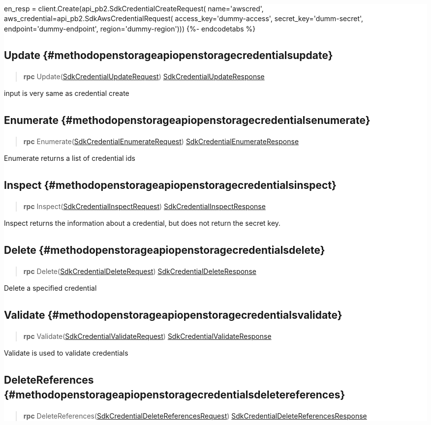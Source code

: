 en_resp = client.Create(api_pb2.SdkCredentialCreateRequest(
  name='awscred',
  aws_credential=api_pb2.SdkAwsCredentialRequest(
    access_key='dummy-access',
    secret_key='dumm-secret',
    endpoint='dummy-endpoint',
    region='dummy-region')))
{%- endcodetabs %}
## Update {#methodopenstorageapiopenstoragecredentialsupdate}

> **rpc** Update([SdkCredentialUpdateRequest](#sdkcredentialupdaterequest))
    [SdkCredentialUpdateResponse](#sdkcredentialupdateresponse)

input is very same as credential create
## Enumerate {#methodopenstorageapiopenstoragecredentialsenumerate}

> **rpc** Enumerate([SdkCredentialEnumerateRequest](#sdkcredentialenumeraterequest))
    [SdkCredentialEnumerateResponse](#sdkcredentialenumerateresponse)

Enumerate returns a list of credential ids
## Inspect {#methodopenstorageapiopenstoragecredentialsinspect}

> **rpc** Inspect([SdkCredentialInspectRequest](#sdkcredentialinspectrequest))
    [SdkCredentialInspectResponse](#sdkcredentialinspectresponse)

Inspect returns the information about a credential, but does not return the secret key.
## Delete {#methodopenstorageapiopenstoragecredentialsdelete}

> **rpc** Delete([SdkCredentialDeleteRequest](#sdkcredentialdeleterequest))
    [SdkCredentialDeleteResponse](#sdkcredentialdeleteresponse)

Delete a specified credential
## Validate {#methodopenstorageapiopenstoragecredentialsvalidate}

> **rpc** Validate([SdkCredentialValidateRequest](#sdkcredentialvalidaterequest))
    [SdkCredentialValidateResponse](#sdkcredentialvalidateresponse)

Validate is used to validate credentials
## DeleteReferences {#methodopenstorageapiopenstoragecredentialsdeletereferences}

> **rpc** DeleteReferences([SdkCredentialDeleteReferencesRequest](#sdkcredentialdeletereferencesrequest))
    [SdkCredentialDeleteReferencesResponse](#sdkcredentialdeletereferencesresponse)
